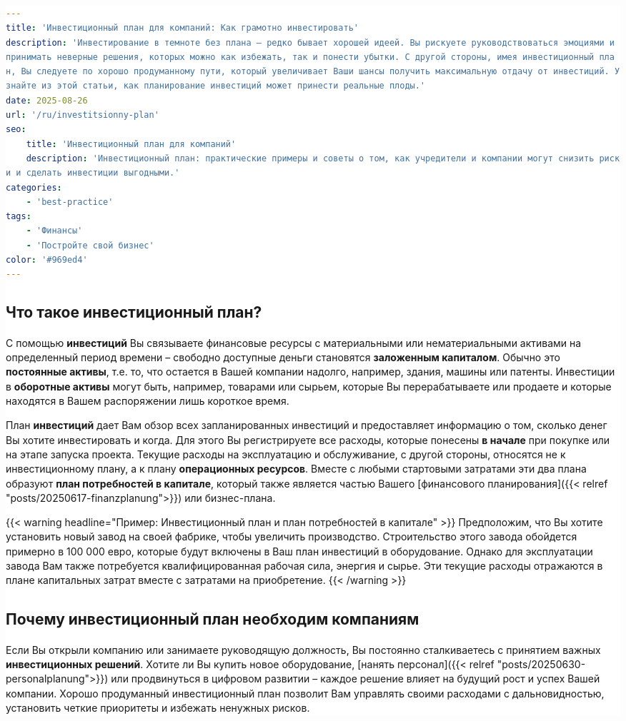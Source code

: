 ```yaml
---
title: 'Инвестиционный план для компаний: Как грамотно инвестировать'
description: 'Инвестирование в темноте без плана – редко бывает хорошей идеей. Вы рискуете руководствоваться эмоциями и принимать неверные решения, которых можно как избежать, так и понести убытки. С другой стороны, имея инвестиционный план, Вы следуете по хорошо продуманному пути, который увеличивает Ваши шансы получить максимальную отдачу от инвестиций. Узнайте из этой статьи, как планирование инвестиций может принести реальные плоды.'
date: 2025-08-26
url: '/ru/investitsionny-plan'
seo:
    title: 'Инвестиционный план для компаний'
    description: 'Инвестиционный план: практические примеры и советы о том, как учредители и компании могут снизить риски и сделать инвестиции выгодными.'
categories:
    - 'best-practice'
tags:
    - 'Финансы'
    - 'Постройте свой бизнес'
color: '#969ed4'
---
```


## Что такое инвестиционный план?

С помощью **инвестиций** Вы связываете финансовые ресурсы с материальными или нематериальными активами на определенный период времени – свободно доступные деньги становятся **заложенным капиталом**. Обычно это **постоянные активы**, т.е. то, что остается в Вашей компании надолго, например, здания, машины или патенты. Инвестиции в **оборотные активы** могут быть, например, товарами или сырьем, которые Вы перерабатываете или продаете и которые находятся в Вашем распоряжении лишь короткое время.
  
План **инвестиций** дает Вам обзор всех запланированных инвестиций и предоставляет информацию о том, сколько денег Вы хотите инвестировать и когда. Для этого Вы регистрируете все расходы, которые понесены **в начале** при покупке или на этапе запуска проекта. Текущие расходы на эксплуатацию и обслуживание, с другой стороны, относятся не к инвестиционному плану, а к плану **операционных ресурсов**. Вместе с любыми стартовыми затратами эти два плана образуют **план потребностей в капитале**, который также является частью Вашего [финансового планирования]({{< relref "posts/20250617-finanzplanung">}}) или бизнес-плана.

{{< warning headline="Пример: Инвестиционный план и план потребностей в капитале" >}}
Предположим, что Вы хотите установить новый завод на своей фабрике, чтобы увеличить производство. Строительство этого завода обойдется примерно в 100 000 евро, которые будут включены в Ваш план инвестиций в оборудование. Однако для эксплуатации завода Вам также потребуется квалифицированная рабочая сила, энергия и сырье. Эти текущие расходы отражаются в плане капитальных затрат вместе с затратами на приобретение.
{{< /warning >}}

## Почему инвестиционный план необходим компаниям

Если Вы открыли компанию или занимаете руководящую должность, Вы постоянно сталкиваетесь с принятием важных **инвестиционных решений**. Хотите ли Вы купить новое оборудование, [нанять персонал]({{< relref "posts/20250630-personalplanung">}}) или продвинуться в цифровом развитии – каждое решение влияет на будущий рост и успех Вашей компании. Хорошо продуманный инвестиционный план позволит Вам управлять своими расходами с дальновидностью, установить четкие приоритеты и избежать ненужных рисков.
